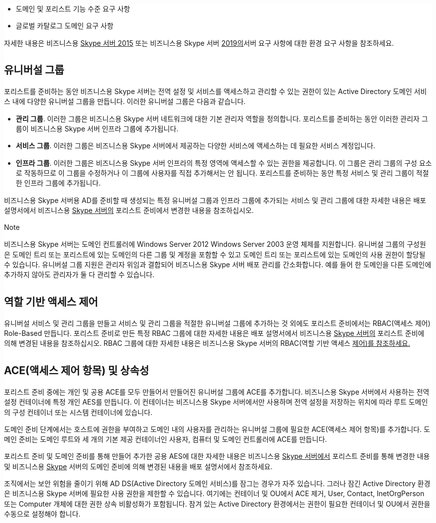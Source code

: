 - 도메인 및 포리스트 기능 수준 요구 사항
    
- 글로벌 카탈로그 도메인 요구 사항
    
자세한 내용은 비즈니스용 [Skype 서버 2015](../../plan-your-deployment/requirements-for-your-environment/environmental-requirements.md) 또는 비즈니스용 Skype 서버 [2019의](../../../SfBServer2019/plan/system-requirements.md)서버 요구 사항에 대한 환경 요구 사항을 참조하세요.
  
## <a name="universal-groups"></a>유니버설 그룹

포리스트를 준비하는 동안 비즈니스용 Skype 서버는 전역 설정 및 서비스를 액세스하고 관리할 수 있는 권한이 있는 Active Directory 도메인 서비스 내에 다양한 유니버설 그룹을 만듭니다. 이러한 유니버설 그룹은 다음과 같습니다.
  
- **관리 그룹**. 이러한 그룹은 비즈니스용 Skype 서버 네트워크에 대한 기본 관리자 역할을 정의합니다. 포리스트를 준비하는 동안 이러한 관리자 그룹이 비즈니스용 Skype 서버 인프라 그룹에 추가됩니다.
    
- **서비스 그룹**. 이러한 그룹은 비즈니스용 Skype 서버에서 제공하는 다양한 서비스에 액세스하는 데 필요한 서비스 계정입니다.
    
- **인프라 그룹**. 이러한 그룹은 비즈니스용 Skype 서버 인프라의 특정 영역에 액세스할 수 있는 권한을 제공합니다. 이 그룹은 관리 그룹의 구성 요소로 작동하므로 이 그룹을 수정하거나 이 그룹에 사용자를 직접 추가해서는 안 됩니다. 포리스트를 준비하는 동안 특정 서비스 및 관리 그룹이 적절한 인프라 그룹에 추가됩니다.
    
비즈니스용 Skype 서버용 AD를 준비할 때 생성되는 특정 유니버설 그룹과 인프라 그룹에 추가되는 서비스 및 관리 그룹에 대한 자세한 내용은 배포 설명서에서 비즈니스용 [Skype 서버의](../../schema-reference/active-directory-schema-extensions-classes-and-attributes/changes-made-by-forest-preparation.md) 포리스트 준비에서 변경한 내용을 참조하십시오.
  
> [!NOTE]
> 비즈니스용 Skype 서버는 도메인 컨트롤러에 Windows Server 2012 Windows Server 2003 운영 체제를 지원합니다. 유니버설 그룹의 구성원은 도메인 트리 또는 포리스트에 있는 도메인의 다른 그룹 및 계정을 포함할 수 있고 도메인 트리 또는 포리스트에 있는 도메인의 사용 권한이 할당될 수 있습니다. 유니버설 그룹 지원은 관리자 위임과 결합되어 비즈니스용 Skype 서버 배포 관리를 간소화합니다. 예를 들어 한 도메인을 다른 도메인에 추가하지 않아도 관리자가 둘 다 관리할 수 있습니다. 
  
## <a name="role-based-access-control"></a>역할 기반 액세스 제어

유니버설 서비스 및 관리 그룹을 만들고 서비스 및 관리 그룹을 적절한 유니버설 그룹에 추가하는 것 외에도 포리스트 준비에서는 RBAC(액세스 제어) Role-Based 만듭니다. 포리스트 준비로 만든 특정 RBAC 그룹에 대한 자세한 내용은 배포 설명서에서 비즈니스용 [Skype 서버의](../../schema-reference/active-directory-schema-extensions-classes-and-attributes/changes-made-by-forest-preparation.md) 포리스트 준비에 의해 변경된 내용을 참조하십시오. RBAC 그룹에 대한 자세한 내용은 비즈니스용 Skype 서버의 RBAC(역할 기반 액세스 [제어)를 참조하세요.](role-based-access-control-rbac.md)
  
## <a name="access-control-entries-aces-and-inheritance"></a>ACE(액세스 제어 항목) 및 상속성

포리스트 준비 중에는 개인 및 공용 ACE를 모두 만들어서 만들어진 유니버설 그룹에 ACE를 추가합니다. 비즈니스용 Skype 서버에서 사용하는 전역 설정 컨테이너에 특정 개인 AES를 만듭니다. 이 컨테이너는 비즈니스용 Skype 서버에서만 사용하며 전역 설정을 저장하는 위치에 따라 루트 도메인의 구성 컨테이너 또는 시스템 컨테이너에 있습니다.
  
도메인 준비 단계에서는 호스트에 권한을 부여하고 도메인 내의 사용자를 관리하는 유니버설 그룹에 필요한 ACE(액세스 제어 항목)를 추가합니다. 도메인 준비는 도메인 루트와 세 개의 기본 제공 컨테이너인 사용자, 컴퓨터 및 도메인 컨트롤러에 ACE를 만듭니다.
  
포리스트 준비 및 도메인 준비를 통해 만들어 추가한 공용 AES에 대한 자세한 내용은 비즈니스용 [Skype 서버에서](../../schema-reference/active-directory-schema-extensions-classes-and-attributes/changes-made-by-forest-preparation.md) 포리스트 준비를 통해 변경한 내용 및 비즈니스용 [Skype](../../schema-reference/active-directory-schema-extensions-classes-and-attributes/changes-made-by-domain-preparation.md) 서버의 도메인 준비에 의해 변경된 내용을 배포 설명서에서 참조하세요.
  
조직에서는 보안 위험을 줄이기 위해 AD DS(Active Directory 도메인 서비스)를 잠그는 경우가 자주 있습니다. 그러나 잠긴 Active Directory 환경은 비즈니스용 Skype 서버에 필요한 사용 권한을 제한할 수 있습니다. 여기에는 컨테이너 및 OU에서 ACE 제거, User, Contact, InetOrgPerson 또는 Computer 개체에 대한 권한 상속 비활성화가 포함됩니다. 잠겨 있는 Active Directory 환경에서는 권한이 필요한 컨테이너 및 OU에서 권한을 수동으로 설정해야 합니다.
  